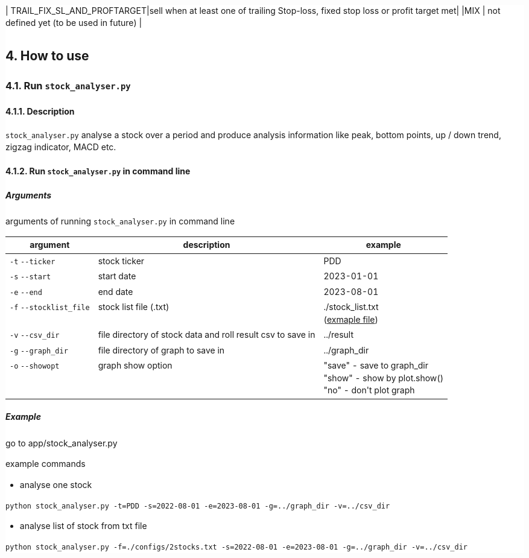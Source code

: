 | TRAIL_FIX_SL_AND_PROFTARGET|sell when at least one of trailing Stop-loss, fixed stop loss or profit target met|
|MIX | not defined yet (to be used in future) |




##  4. <a name='Howtouse'></a>How to use

###  4.1. <a name='Runstock_analyser.py'></a>Run `stock_analyser.py`
####  4.1.1. <a name='Description'></a>Description

 `stock_analyser.py` analyse a stock over a period and produce analysis information like peak, bottom points, up / down trend, zigzag indicator, MACD etc.

####  4.1.2. <a name='Runstock_analyser.pyincommandline'></a>Run `stock_analyser.py` in command line

##### Arguments

arguments of running `stock_analyser.py` in command line

|argument| description|example|
|-----|-----|-----|
|`-t` `--ticker` | stock ticker| PDD
|`-s` `--start` | start date| 2023-01-01|
| `-e` `--end` | end date|2023-08-01|
| `-f` `--stocklist_file`| stock list file (.txt)|./stock_list.txt<br>([exmaple file](https://gitlab.com/asiabots/edward/stock-peak-bottom/-/blob/enhance-data-presentation/app/configs/hot25stocks.txt?ref_type=heads))|
|`-v` `--csv_dir` | file directory of stock data and roll result csv to save in|../result|
| `-g` `--graph_dir` | file directory of graph to save in|../graph_dir|
|`-o` `--showopt` | graph show option |"save" - save to graph_dir<br>"show" - show by plot.show()<br>"no" - don't plot graph   |

##### Example

go to app/stock_analyser.py 

example commands

- analyse one stock

```
python stock_analyser.py -t=PDD -s=2022-08-01 -e=2023-08-01 -g=../graph_dir -v=../csv_dir
```

- analyse list of stock from txt file

```
python stock_analyser.py -f=./configs/2stocks.txt -s=2022-08-01 -e=2023-08-01 -g=../graph_dir -v=../csv_dir
```
